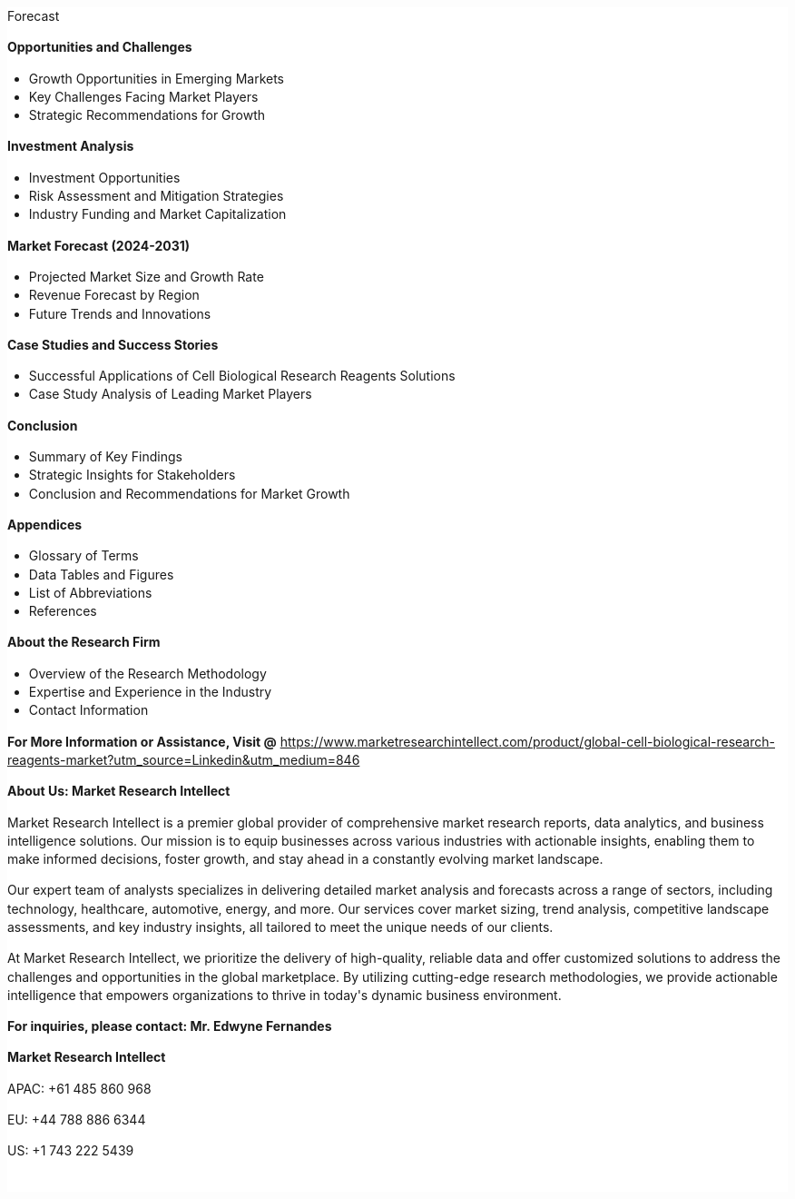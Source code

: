Forecast</li></ul><p><strong>Opportunities and Challenges</strong></p><ul><li>Growth Opportunities in Emerging Markets</li><li>Key Challenges Facing Market Players</li><li>Strategic Recommendations for Growth</li></ul><p><strong>Investment Analysis</strong></p><ul><li>Investment Opportunities</li><li>Risk Assessment and Mitigation Strategies</li><li>Industry Funding and Market Capitalization</li></ul><p><strong>Market Forecast (2024-2031)</strong></p><ul><li>Projected Market Size and Growth Rate</li><li>Revenue Forecast by Region</li><li>Future Trends and Innovations</li></ul><p><strong>Case Studies and Success Stories</strong></p><ul><li>Successful Applications of Cell Biological Research Reagents Solutions</li><li>Case Study Analysis of Leading Market Players</li></ul><p><strong>Conclusion</strong></p><ul><li>Summary of Key Findings</li><li>Strategic Insights for Stakeholders</li><li>Conclusion and Recommendations for Market Growth</li></ul><p><strong>Appendices</strong></p><ul><li>Glossary of Terms</li><li>Data Tables and Figures</li><li>List of Abbreviations</li><li>References</li></ul><p><strong>About the Research Firm</strong></p><ul><li>Overview of the Research Methodology</li><li>Expertise and Experience in the Industry</li><li>Contact Information</li></ul></div><div class="article-main__content" data-test-id="publishing-text-block"><p><span class="font-[700]"><strong>For More Information or Assistance, Visit @</strong>&nbsp;<a href="https://www.marketresearchintellect.com/product/global-cell-biological-research-reagents-market?utm_source=Linkedin&utm_medium=846">https://www.marketresearchintellect.com/product/global-cell-biological-research-reagents-market?utm_source=Linkedin&utm_medium=846</a></span></p><p><strong>About Us: Market Research Intellect</strong></p><p>Market Research Intellect is a premier global provider of comprehensive market research reports, data analytics, and business intelligence solutions. Our mission is to equip businesses across various industries with actionable insights, enabling them to make informed decisions, foster growth, and stay ahead in a constantly evolving market landscape.</p><p>Our expert team of analysts specializes in delivering detailed market analysis and forecasts across a range of sectors, including technology, healthcare, automotive, energy, and more. Our services cover market sizing, trend analysis, competitive landscape assessments, and key industry insights, all tailored to meet the unique needs of our clients.</p><p>At Market Research Intellect, we prioritize the delivery of high-quality, reliable data and offer customized solutions to address the challenges and opportunities in the global marketplace. By utilizing cutting-edge research methodologies, we provide actionable intelligence that empowers organizations to thrive in today's dynamic business environment.</p><p><strong>For inquiries, please contact: Mr. Edwyne Fernandes</strong></p><p><strong>Market Research Intellect</strong></p><p>APAC: +61 485 860 968</p><p>EU: +44 788 886 6344</p><p>US: +1 743 222 5439</p></div><div class="article-main__content" data-test-id="publishing-text-block">&nbsp;</div>
